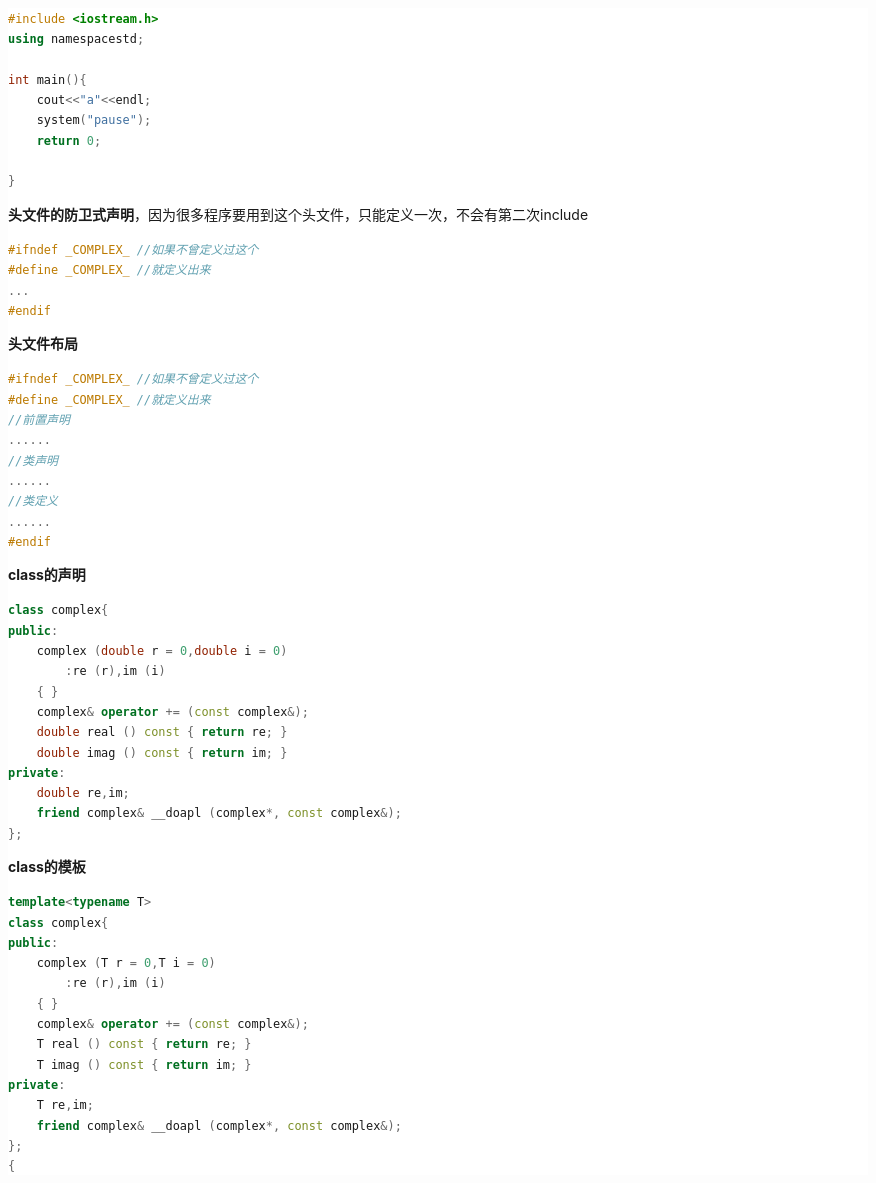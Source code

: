 ```c++
#include <iostream.h>
using namespacestd;

int main(){
    cout<<"a"<<endl;
    system("pause");
    return 0;
        
}
```

**头文件的防卫式声明**，因为很多程序要用到这个头文件，只能定义一次，不会有第二次include

```c++
#ifndef _COMPLEX_ //如果不曾定义过这个
#define _COMPLEX_ //就定义出来
...
#endif
```

**头文件布局**

```C++
#ifndef _COMPLEX_ //如果不曾定义过这个
#define _COMPLEX_ //就定义出来
//前置声明
......    
//类声明
......    
//类定义
......    
#endif
```

**class的声明**

```C++
class complex{
public:
	complex (double r = 0,double i = 0)
		:re (r),im (i)
	{ }
    complex& operator += (const complex&);
    double real () const { return re; }
    double imag () const { return im; }
private:
	double re,im;
    friend complex& __doapl (complex*, const complex&);
};
```

**class的模板**

```c++
template<typename T> 
class complex{
public:
	complex (T r = 0,T i = 0)
		:re (r),im (i)
	{ }
    complex& operator += (const complex&);
    T real () const { return re; }
    T imag () const { return im; }
private:
	T re,im;
    friend complex& __doapl (complex*, const complex&);
};
{
```